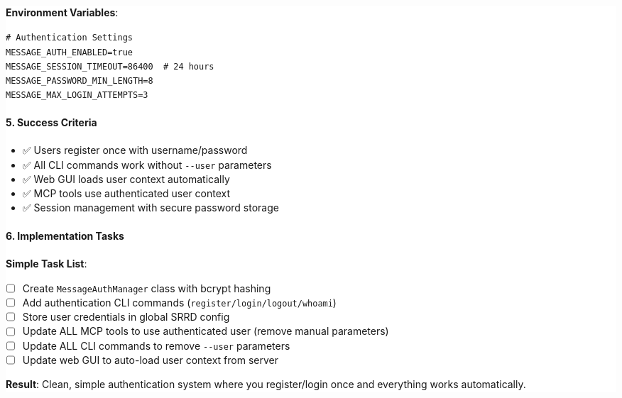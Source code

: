 **Environment Variables**:
```env
# Authentication Settings
MESSAGE_AUTH_ENABLED=true
MESSAGE_SESSION_TIMEOUT=86400  # 24 hours
MESSAGE_PASSWORD_MIN_LENGTH=8
MESSAGE_MAX_LOGIN_ATTEMPTS=3
```

#### 5. **Success Criteria**
- ✅ Users register once with username/password
- ✅ All CLI commands work without `--user` parameters
- ✅ Web GUI loads user context automatically
- ✅ MCP tools use authenticated user context
- ✅ Session management with secure password storage

#### 6. **Implementation Tasks**

**Simple Task List**:
- [ ] Create `MessageAuthManager` class with bcrypt hashing
- [ ] Add authentication CLI commands (`register/login/logout/whoami`)
- [ ] Store user credentials in global SRRD config
- [ ] Update ALL MCP tools to use authenticated user (remove manual parameters)
- [ ] Update ALL CLI commands to remove `--user` parameters
- [ ] Update web GUI to auto-load user context from server

**Result**: Clean, simple authentication system where you register/login once and everything works automatically.